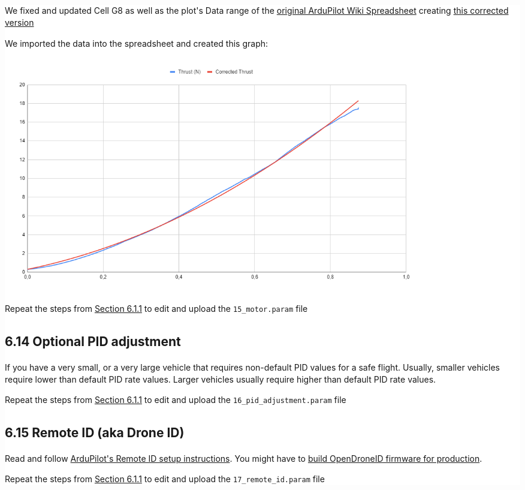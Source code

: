 We fixed and updated Cell G8 as well as the plot's Data range of the [original ArduPilot Wiki Spreadsheet](https://docs.google.com/spreadsheets/d/1_75aZqiT_K1CdduhUe4-DjRgx3Alun4p8V2pt6vM5P8/edit#gid=0) creating [this corrected version](images/blog/ArduPilot_Motor_Thrust_Fit.ods)

We imported the data into the spreadsheet and created this graph:

<img width="690" height="389" src="images/blog/motor_thrust_chart.PNG" alt="motor_thrust_chart" />

Repeat the steps from [Section 6.1.1](#611-use-ardupilot-methodic-configurator-to-edit-the-parameter-file-and-upload-it-to-the-flight-controller) to edit and upload the `15_motor.param` file

## 6.14 Optional PID adjustment

If you have a very small, or a very large vehicle that requires non-default PID values for a safe flight.
Usually, smaller vehicles require lower than default PID rate values. Larger vehicles usually require higher than default PID rate values.

Repeat the steps from [Section 6.1.1](#611-use-ardupilot-methodic-configurator-to-edit-the-parameter-file-and-upload-it-to-the-flight-controller) to edit and upload the `16_pid_adjustment.param` file

## 6.15 Remote ID (aka Drone ID)

Read and follow [ArduPilot's Remote ID setup instructions](https://ardupilot.org/copter/docs/common-remoteid.html). You might have to [build OpenDroneID firmware for production](https://ardupilot.org/dev/docs/opendroneid.html).

Repeat the steps from [Section 6.1.1](#611-use-ardupilot-methodic-configurator-to-edit-the-parameter-file-and-upload-it-to-the-flight-controller) to edit and upload the `17_remote_id.param` file
